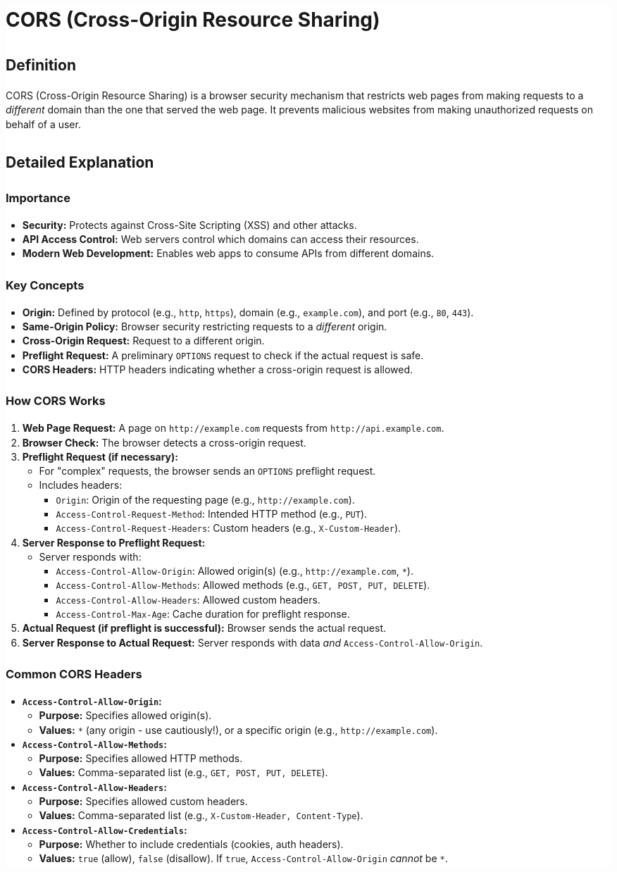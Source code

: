 
# CORS (Cross-Origin Resource Sharing)

## Definition

CORS (Cross-Origin Resource Sharing) is a browser security mechanism that restricts web pages from making requests to a *different* domain than the one that served the web page. It prevents malicious websites from making unauthorized requests on behalf of a user.

## Detailed Explanation

### Importance

*   **Security:** Protects against Cross-Site Scripting (XSS) and other attacks.
*   **API Access Control:** Web servers control which domains can access their resources.
*   **Modern Web Development:** Enables web apps to consume APIs from different domains.

### Key Concepts

*   **Origin:** Defined by protocol (e.g., `http`, `https`), domain (e.g., `example.com`), and port (e.g., `80`, `443`).
*   **Same-Origin Policy:** Browser security restricting requests to a *different* origin.
*   **Cross-Origin Request:** Request to a different origin.
*   **Preflight Request:** A preliminary `OPTIONS` request to check if the actual request is safe.
*   **CORS Headers:** HTTP headers indicating whether a cross-origin request is allowed.

### How CORS Works

1.  **Web Page Request:** A page on `http://example.com` requests from `http://api.example.com`.
2.  **Browser Check:** The browser detects a cross-origin request.
3.  **Preflight Request (if necessary):**
    *   For "complex" requests, the browser sends an `OPTIONS` preflight request.
    *   Includes headers:
        *   `Origin`: Origin of the requesting page (e.g., `http://example.com`).
        *   `Access-Control-Request-Method`: Intended HTTP method (e.g., `PUT`).
        *   `Access-Control-Request-Headers`: Custom headers (e.g., `X-Custom-Header`).
4.  **Server Response to Preflight Request:**
    *   Server responds with:
        *   `Access-Control-Allow-Origin`: Allowed origin(s) (e.g., `http://example.com`, `*`).
        *   `Access-Control-Allow-Methods`: Allowed methods (e.g., `GET, POST, PUT, DELETE`).
        *   `Access-Control-Allow-Headers`: Allowed custom headers.
        *   `Access-Control-Max-Age`: Cache duration for preflight response.
5.  **Actual Request (if preflight is successful):**  Browser sends the actual request.
6.  **Server Response to Actual Request:**  Server responds with data *and* `Access-Control-Allow-Origin`.

### Common CORS Headers

*   **`Access-Control-Allow-Origin`:**
    *   **Purpose:** Specifies allowed origin(s).
    *   **Values:** `*` (any origin - use cautiously!), or a specific origin (e.g., `http://example.com`).
*   **`Access-Control-Allow-Methods`:**
    *   **Purpose:** Specifies allowed HTTP methods.
    *   **Values:** Comma-separated list (e.g., `GET, POST, PUT, DELETE`).
*   **`Access-Control-Allow-Headers`:**
    *   **Purpose:** Specifies allowed custom headers.
    *   **Values:** Comma-separated list (e.g., `X-Custom-Header, Content-Type`).
*   **`Access-Control-Allow-Credentials`:**
    *   **Purpose:** Whether to include credentials (cookies, auth headers).
    *   **Values:** `true` (allow), `false` (disallow).  If `true`, `Access-Control-Allow-Origin` *cannot* be `*`.